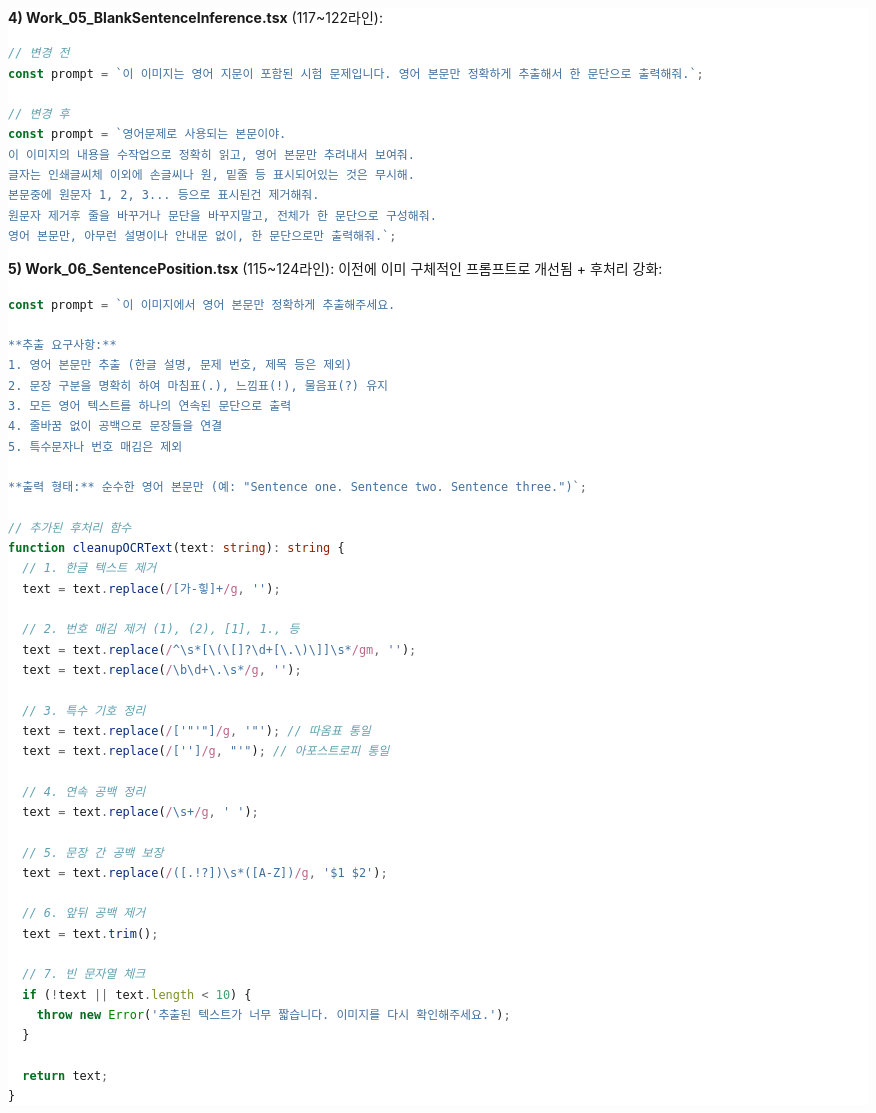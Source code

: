 **4) Work_05_BlankSentenceInference.tsx** (117~122라인):
```typescript
// 변경 전
const prompt = `이 이미지는 영어 지문이 포함된 시험 문제입니다. 영어 본문만 정확하게 추출해서 한 문단으로 출력해줘.`;

// 변경 후
const prompt = `영어문제로 사용되는 본문이야.
이 이미지의 내용을 수작업으로 정확히 읽고, 영어 본문만 추려내서 보여줘.
글자는 인쇄글씨체 이외에 손글씨나 원, 밑줄 등 표시되어있는 것은 무시해. 
본문중에 원문자 1, 2, 3... 등으로 표시된건 제거해줘. 
원문자 제거후 줄을 바꾸거나 문단을 바꾸지말고, 전체가 한 문단으로 구성해줘. 
영어 본문만, 아무런 설명이나 안내문 없이, 한 문단으로만 출력해줘.`;
```

**5) Work_06_SentencePosition.tsx** (115~124라인):
이전에 이미 구체적인 프롬프트로 개선됨 + 후처리 강화:
```typescript
const prompt = `이 이미지에서 영어 본문만 정확하게 추출해주세요.

**추출 요구사항:**
1. 영어 본문만 추출 (한글 설명, 문제 번호, 제목 등은 제외)
2. 문장 구분을 명확히 하여 마침표(.), 느낌표(!), 물음표(?) 유지
3. 모든 영어 텍스트를 하나의 연속된 문단으로 출력
4. 줄바꿈 없이 공백으로 문장들을 연결
5. 특수문자나 번호 매김은 제외

**출력 형태:** 순수한 영어 본문만 (예: "Sentence one. Sentence two. Sentence three.")`;

// 추가된 후처리 함수
function cleanupOCRText(text: string): string {
  // 1. 한글 텍스트 제거
  text = text.replace(/[가-힣]+/g, '');
  
  // 2. 번호 매김 제거 (1), (2), [1], 1., 등
  text = text.replace(/^\s*[\(\[]?\d+[\.\)\]]\s*/gm, '');
  text = text.replace(/\b\d+\.\s*/g, '');
  
  // 3. 특수 기호 정리
  text = text.replace(/['"'"]/g, '"'); // 따옴표 통일
  text = text.replace(/['']/g, "'"); // 아포스트로피 통일
  
  // 4. 연속 공백 정리
  text = text.replace(/\s+/g, ' ');
  
  // 5. 문장 간 공백 보장
  text = text.replace(/([.!?])\s*([A-Z])/g, '$1 $2');
  
  // 6. 앞뒤 공백 제거
  text = text.trim();
  
  // 7. 빈 문자열 체크
  if (!text || text.length < 10) {
    throw new Error('추출된 텍스트가 너무 짧습니다. 이미지를 다시 확인해주세요.');
  }
  
  return text;
}
```
